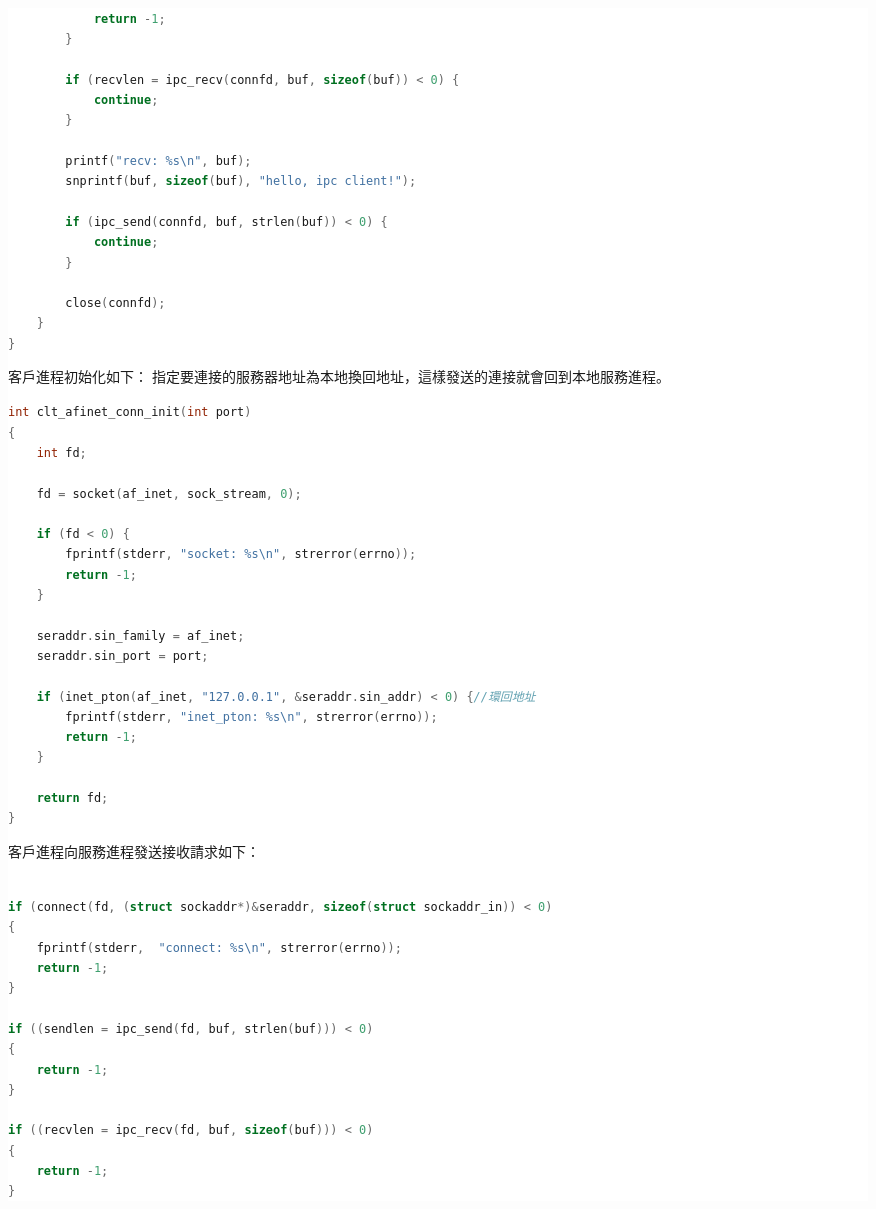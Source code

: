 ```c
            return -1;
        }

        if (recvlen = ipc_recv(connfd, buf, sizeof(buf)) < 0) {
            continue;
        }

        printf("recv: %s\n", buf);
        snprintf(buf, sizeof(buf), "hello, ipc client!");

        if (ipc_send(connfd, buf, strlen(buf)) < 0) {
            continue;
        }

        close(connfd);
    }
}
```

客戶進程初始化如下：
指定要連接的服務器地址為本地換回地址，這樣發送的連接就會回到本地服務進程。

```c
int clt_afinet_conn_init(int port)
{
    int fd;

    fd = socket(af_inet, sock_stream, 0);

    if (fd < 0) {
        fprintf(stderr, "socket: %s\n", strerror(errno));
        return -1;
    }

    seraddr.sin_family = af_inet;
    seraddr.sin_port = port;

    if (inet_pton(af_inet, "127.0.0.1", &seraddr.sin_addr) < 0) {//環回地址
        fprintf(stderr, "inet_pton: %s\n", strerror(errno));
        return -1;
    }

    return fd;
}
```

客戶進程向服務進程發送接收請求如下：

```c

if (connect(fd, (struct sockaddr*)&seraddr, sizeof(struct sockaddr_in)) < 0)
{
    fprintf(stderr,  "connect: %s\n", strerror(errno));
    return -1;
}

if ((sendlen = ipc_send(fd, buf, strlen(buf))) < 0)
{
    return -1;
}

if ((recvlen = ipc_recv(fd, buf, sizeof(buf))) < 0)
{
    return -1;
}
```